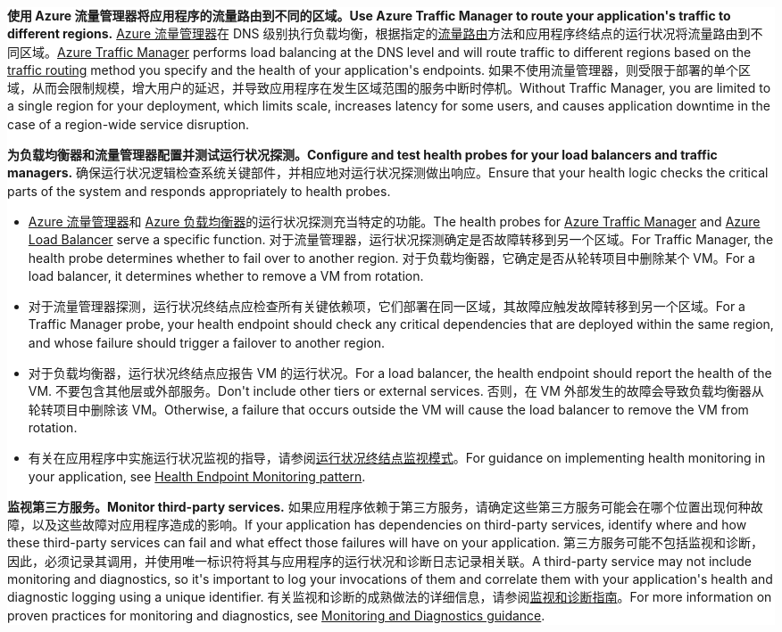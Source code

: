 <span data-ttu-id="2fc33-156">**使用 Azure 流量管理器将应用程序的流量路由到不同的区域。**</span><span class="sxs-lookup"><span data-stu-id="2fc33-156">**Use Azure Traffic Manager to route your application's traffic to different regions.**</span></span>  <span data-ttu-id="2fc33-157">[Azure 流量管理器][traffic-manager]在 DNS 级别执行负载均衡，根据指定的[流量路由][traffic-manager-routing]方法和应用程序终结点的运行状况将流量路由到不同区域。</span><span class="sxs-lookup"><span data-stu-id="2fc33-157">[Azure Traffic Manager][traffic-manager] performs load balancing at the DNS level and will route traffic to different regions based on the [traffic routing][traffic-manager-routing] method you specify and the health of your application's endpoints.</span></span> <span data-ttu-id="2fc33-158">如果不使用流量管理器，则受限于部署的单个区域，从而会限制规模，增大用户的延迟，并导致应用程序在发生区域范围的服务中断时停机。</span><span class="sxs-lookup"><span data-stu-id="2fc33-158">Without Traffic Manager, you are limited to a single region for your deployment, which limits scale, increases latency for some users, and causes application downtime in the case of a region-wide service disruption.</span></span>

<span data-ttu-id="2fc33-159">**为负载均衡器和流量管理器配置并测试运行状况探测。**</span><span class="sxs-lookup"><span data-stu-id="2fc33-159">**Configure and test health probes for your load balancers and traffic managers.**</span></span> <span data-ttu-id="2fc33-160">确保运行状况逻辑检查系统关键部件，并相应地对运行状况探测做出响应。</span><span class="sxs-lookup"><span data-stu-id="2fc33-160">Ensure that your health logic checks the critical parts of the system and responds appropriately to health probes.</span></span>

- <span data-ttu-id="2fc33-161">[Azure 流量管理器][traffic-manager]和 [Azure 负载均衡器][load-balancer]的运行状况探测充当特定的功能。</span><span class="sxs-lookup"><span data-stu-id="2fc33-161">The health probes for [Azure Traffic Manager][traffic-manager] and [Azure Load Balancer][load-balancer] serve a specific function.</span></span> <span data-ttu-id="2fc33-162">对于流量管理器，运行状况探测确定是否故障转移到另一个区域。</span><span class="sxs-lookup"><span data-stu-id="2fc33-162">For Traffic Manager, the health probe determines whether to fail over to another region.</span></span> <span data-ttu-id="2fc33-163">对于负载均衡器，它确定是否从轮转项目中删除某个 VM。</span><span class="sxs-lookup"><span data-stu-id="2fc33-163">For a load balancer, it determines whether to remove a VM from rotation.</span></span>

- <span data-ttu-id="2fc33-164">对于流量管理器探测，运行状况终结点应检查所有关键依赖项，它们部署在同一区域，其故障应触发故障转移到另一个区域。</span><span class="sxs-lookup"><span data-stu-id="2fc33-164">For a Traffic Manager probe, your health endpoint should check any critical dependencies that are deployed within the same region, and whose failure should trigger a failover to another region.</span></span>

- <span data-ttu-id="2fc33-165">对于负载均衡器，运行状况终结点应报告 VM 的运行状况。</span><span class="sxs-lookup"><span data-stu-id="2fc33-165">For a load balancer, the health endpoint should report the health of the VM.</span></span> <span data-ttu-id="2fc33-166">不要包含其他层或外部服务。</span><span class="sxs-lookup"><span data-stu-id="2fc33-166">Don't include other tiers or external services.</span></span> <span data-ttu-id="2fc33-167">否则，在 VM 外部发生的故障会导致负载均衡器从轮转项目中删除该 VM。</span><span class="sxs-lookup"><span data-stu-id="2fc33-167">Otherwise, a failure that occurs outside the VM will cause the load balancer to remove the VM from rotation.</span></span>

- <span data-ttu-id="2fc33-168">有关在应用程序中实施运行状况监视的指导，请参阅[运行状况终结点监视模式](../patterns/health-endpoint-monitoring.md)。</span><span class="sxs-lookup"><span data-stu-id="2fc33-168">For guidance on implementing health monitoring in your application, see [Health Endpoint Monitoring pattern](../patterns/health-endpoint-monitoring.md).</span></span>

<span data-ttu-id="2fc33-169">**监视第三方服务。**</span><span class="sxs-lookup"><span data-stu-id="2fc33-169">**Monitor third-party services.**</span></span> <span data-ttu-id="2fc33-170">如果应用程序依赖于第三方服务，请确定这些第三方服务可能会在哪个位置出现何种故障，以及这些故障对应用程序造成的影响。</span><span class="sxs-lookup"><span data-stu-id="2fc33-170">If your application has dependencies on third-party services, identify where and how these third-party services can fail and what effect those failures will have on your application.</span></span> <span data-ttu-id="2fc33-171">第三方服务可能不包括监视和诊断，因此，必须记录其调用，并使用唯一标识符将其与应用程序的运行状况和诊断日志记录相关联。</span><span class="sxs-lookup"><span data-stu-id="2fc33-171">A third-party service may not include monitoring and diagnostics, so it's important to log your invocations of them and correlate them with your application's health and diagnostic logging using a unique identifier.</span></span> <span data-ttu-id="2fc33-172">有关监视和诊断的成熟做法的详细信息，请参阅[监视和诊断指南][monitoring-and-diagnostics-guidance]。</span><span class="sxs-lookup"><span data-stu-id="2fc33-172">For more information on proven practices for monitoring and diagnostics, see [Monitoring and Diagnostics guidance][monitoring-and-diagnostics-guidance].</span></span>


[app-service-autoscale]: /azure/monitoring-and-diagnostics/insights-how-to-scale/
[asynchronous-c-sharp]: /dotnet/articles/csharp/async
[circuit-breaker]: ../patterns/circuit-breaker.md
[cloud-service-autoscale]: /azure/cloud-services/cloud-services-how-to-scale/
[fma]: ../resiliency/failure-mode-analysis.md
[load-balancer]: /azure/load-balancer/load-balancer-overview/
[monitoring-and-diagnostics-guidance]: ../best-practices/monitoring.md
[resource-manager]: /azure/azure-resource-manager/resource-group-overview/
[retry-service-guidance]: ../best-practices/retry-service-specific.md
[site-recovery]: /azure/site-recovery/
[site-recovery-test]: /azure/site-recovery/site-recovery-test-failover-to-azure
[traffic-manager]: /azure/traffic-manager/traffic-manager-overview/
[traffic-manager-routing]: /azure/traffic-manager/traffic-manager-routing-methods/
[vmss-autoscale]: /azure/virtual-machine-scale-sets/virtual-machine-scale-sets-autoscale-overview/